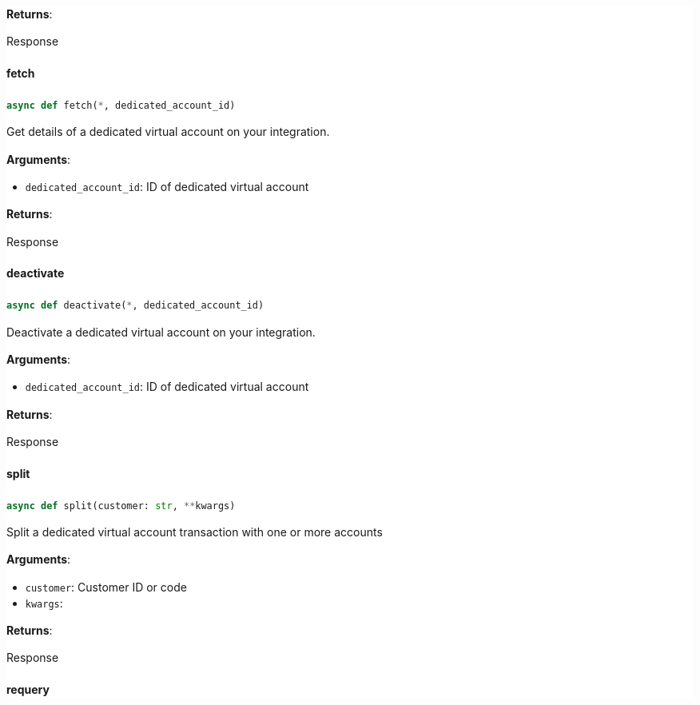 **Returns**:

Response

<a id="paystack.dedicated_virtual_accounts.DedicatedVirtualAccount.fetch"></a>

#### fetch

```python
async def fetch(*, dedicated_account_id)
```

Get details of a dedicated virtual account on your integration.

**Arguments**:

- `dedicated_account_id`: ID of dedicated virtual account

**Returns**:

Response

<a id="paystack.dedicated_virtual_accounts.DedicatedVirtualAccount.deactivate"></a>

#### deactivate

```python
async def deactivate(*, dedicated_account_id)
```

Deactivate a dedicated virtual account on your integration.

**Arguments**:

- `dedicated_account_id`: ID of dedicated virtual account

**Returns**:

Response

<a id="paystack.dedicated_virtual_accounts.DedicatedVirtualAccount.split"></a>

#### split

```python
async def split(customer: str, **kwargs)
```

Split a dedicated virtual account transaction with one or more accounts

**Arguments**:

- `customer`: Customer ID or code
- `kwargs`: 

**Returns**:

Response

<a id="paystack.dedicated_virtual_accounts.DedicatedVirtualAccount.requery"></a>

#### requery
